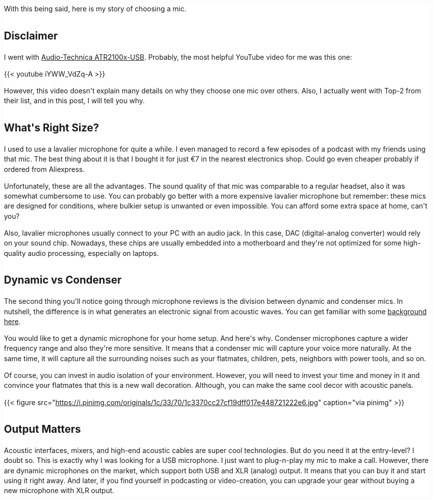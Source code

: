 With this being said, here is my story of choosing a mic.

## Disclaimer

I went with [Audio-Technica ATR2100x-USB](https://www.audio-technica.com/en-us/atr2100x-usb). Probably, the most helpful YouTube video for me was this one: 

{{< youtube iYWW_VdZq-A >}}

However, this video doesn't explain many details on why they choose one mic over others. Also, I actually went with Top-2 from their list, and in this post, I will tell you why.

## What's Right Size?

I used to use a lavalier microphone for quite a while. I even managed to record a few episodes of a podcast with my friends using that mic. The best thing about it is that I bought it for just €7 in the nearest electronics shop. Could go even cheaper probably if ordered from Aliexpress.

Unfortunately, these are all the advantages. The sound quality of that mic was comparable to a regular headset, also it was somewhat cumbersome to use. You can probably go better with a more expensive lavalier microphone but remember: these mics are designed for conditions, where bulkier setup is unwanted or even impossible. You can afford some extra space at home, can't you?

Also, lavalier microphones usually connect to your PC with an audio jack. In this case, DAC (digital-analog converter) would rely on your sound chip. Nowadays, these chips are usually embedded into a motherboard and they're not optimized for some high-quality audio processing, especially on laptops.

## Dynamic vs Condenser

The second thing you'll notice going through microphone reviews is the division between dynamic and condenser mics. In nutshell, the difference is in what generates an electronic signal from acoustic waves. You can get familiar with some [background here](https://quickstartpodcast.com/dynamic-or-condenser-microphone-podcasting/).

You would like to get a dynamic microphone for your home setup. And here's why. Condenser microphones capture a wider frequency range and also they're more sensitive. It means that a condenser mic will capture your voice more naturally. At the same time, it will capture all the surrounding noises such as your flatmates, children, pets, neighbors with power tools, and so on.

Of course, you can invest in audio isolation of your environment. However, you will need to invest your time and money in it and convince your flatmates that this is a new wall decoration. Although, you can make the same cool decor with acoustic panels.

{{< figure src="https://i.pinimg.com/originals/1c/33/70/1c3370cc27cf19dff017e448721222e6.jpg" caption="via pinimg" >}}

## Output Matters

Acoustic interfaces, mixers, and high-end acoustic cables are super cool technologies. But do you need it at the entry-level? I doubt so. This is exactly why I was looking for a USB microphone. I just want to plug-n-play my mic to make a call. However, there are dynamic microphones on the market, which support both USB and XLR (analog) output. It means that you can buy it and start using it right away. And later, if you find yourself in podcasting or video-creation, you can upgrade your gear without buying a new microphone with XLR output.

